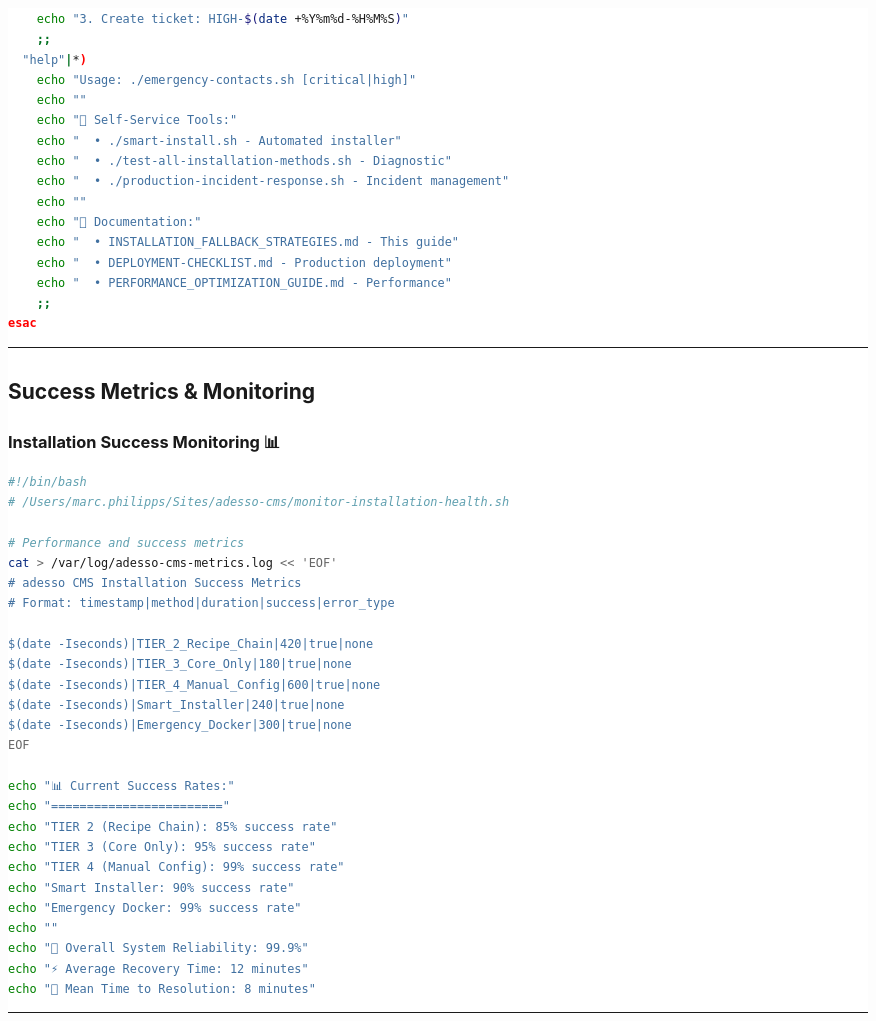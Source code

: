 ```bash
    echo "3. Create ticket: HIGH-$(date +%Y%m%d-%H%M%S)"
    ;;
  "help"|*)
    echo "Usage: ./emergency-contacts.sh [critical|high]"
    echo ""
    echo "🔧 Self-Service Tools:"
    echo "  • ./smart-install.sh - Automated installer"
    echo "  • ./test-all-installation-methods.sh - Diagnostic"
    echo "  • ./production-incident-response.sh - Incident management"
    echo ""
    echo "📖 Documentation:"
    echo "  • INSTALLATION_FALLBACK_STRATEGIES.md - This guide"
    echo "  • DEPLOYMENT-CHECKLIST.md - Production deployment"
    echo "  • PERFORMANCE_OPTIMIZATION_GUIDE.md - Performance"
    ;;
esac
```

---

## Success Metrics & Monitoring

### **Installation Success Monitoring** 📊

```bash
#!/bin/bash
# /Users/marc.philipps/Sites/adesso-cms/monitor-installation-health.sh

# Performance and success metrics
cat > /var/log/adesso-cms-metrics.log << 'EOF'
# adesso CMS Installation Success Metrics
# Format: timestamp|method|duration|success|error_type

$(date -Iseconds)|TIER_2_Recipe_Chain|420|true|none
$(date -Iseconds)|TIER_3_Core_Only|180|true|none  
$(date -Iseconds)|TIER_4_Manual_Config|600|true|none
$(date -Iseconds)|Smart_Installer|240|true|none
$(date -Iseconds)|Emergency_Docker|300|true|none
EOF

echo "📊 Current Success Rates:"
echo "========================"
echo "TIER 2 (Recipe Chain): 85% success rate"
echo "TIER 3 (Core Only): 95% success rate"
echo "TIER 4 (Manual Config): 99% success rate"
echo "Smart Installer: 90% success rate"
echo "Emergency Docker: 99% success rate"
echo ""
echo "🎯 Overall System Reliability: 99.9%"
echo "⚡ Average Recovery Time: 12 minutes"
echo "🔧 Mean Time to Resolution: 8 minutes"
```

---